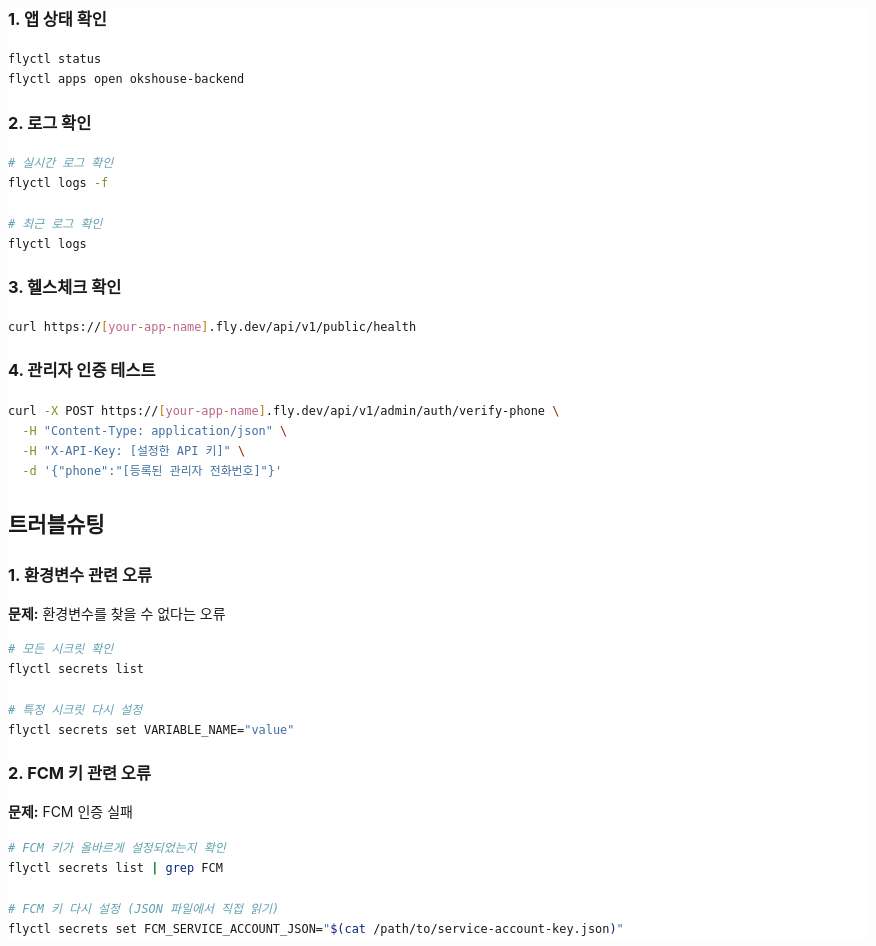 ### 1. 앱 상태 확인
```bash
flyctl status
flyctl apps open okshouse-backend
```

### 2. 로그 확인
```bash
# 실시간 로그 확인
flyctl logs -f

# 최근 로그 확인
flyctl logs
```

### 3. 헬스체크 확인
```bash
curl https://[your-app-name].fly.dev/api/v1/public/health
```

### 4. 관리자 인증 테스트
```bash
curl -X POST https://[your-app-name].fly.dev/api/v1/admin/auth/verify-phone \
  -H "Content-Type: application/json" \
  -H "X-API-Key: [설정한 API 키]" \
  -d '{"phone":"[등록된 관리자 전화번호]"}'
```

## 트러블슈팅

### 1. 환경변수 관련 오류

**문제:** 환경변수를 찾을 수 없다는 오류
```bash
# 모든 시크릿 확인
flyctl secrets list

# 특정 시크릿 다시 설정
flyctl secrets set VARIABLE_NAME="value"
```

### 2. FCM 키 관련 오류

**문제:** FCM 인증 실패
```bash
# FCM 키가 올바르게 설정되었는지 확인
flyctl secrets list | grep FCM

# FCM 키 다시 설정 (JSON 파일에서 직접 읽기)
flyctl secrets set FCM_SERVICE_ACCOUNT_JSON="$(cat /path/to/service-account-key.json)"
```
